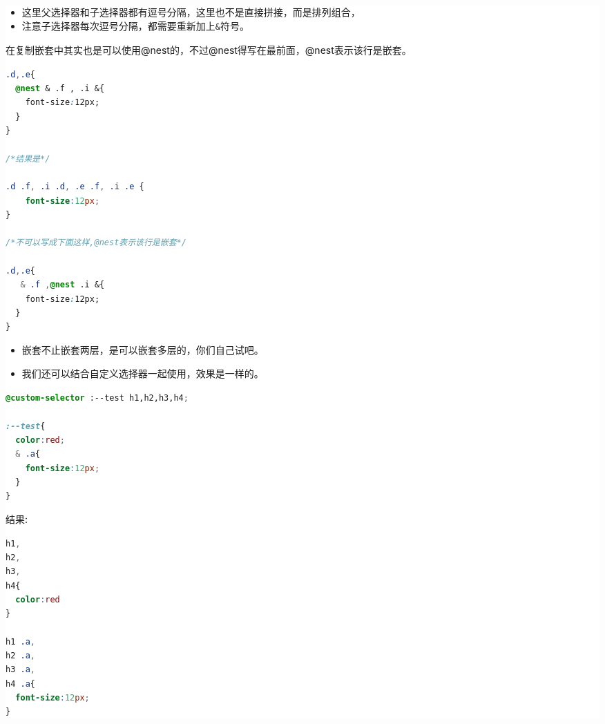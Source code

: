 * 这里父选择器和子选择器都有逗号分隔，这里也不是直接拼接，而是排列组合，
* 注意子选择器每次逗号分隔，都需要重新加上`&`符号。

在复制嵌套中其实也是可以使用@nest的，不过@nest得写在最前面，@nest表示该行是嵌套。

```css
.d,.e{
  @nest & .f , .i &{
    font-size:12px;
  }
}

/*结果是*/

.d .f, .i .d, .e .f, .i .e {
    font-size:12px;
}

/*不可以写成下面这样,@nest表示该行是嵌套*/

.d,.e{
   & .f ,@nest .i &{
    font-size:12px;
  }
}

```
* 嵌套不止嵌套两层，是可以嵌套多层的，你们自己试吧。

* 我们还可以结合自定义选择器一起使用，效果是一样的。

```css
@custom-selector :--test h1,h2,h3,h4;

:--test{
  color:red;
  & .a{
    font-size:12px;
  }
}
```
结果:

```css
h1,
h2,
h3,
h4{
  color:red
}

h1 .a,
h2 .a,
h3 .a,
h4 .a{
  font-size:12px;
}
```
